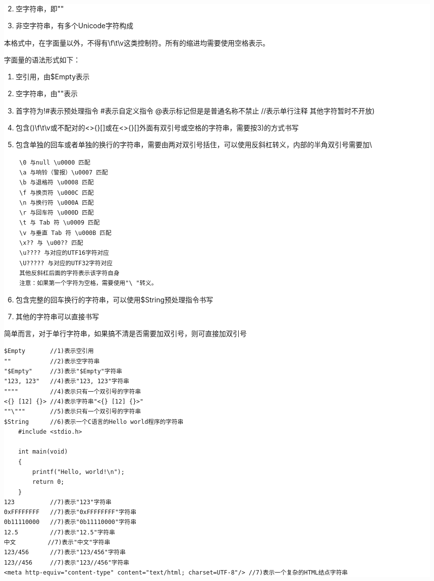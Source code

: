 2) 空字符串，即""

3) 非空字符串，有多个Unicode字符构成

本格式中，在字面量以外，不得有\f\t\v这类控制符。所有的缩进均需要使用空格表示。

字面量的语法形式如下：

1) 空引用，由$Empty表示

2) 空字符串，由""表示

3) 首字符为!#$%&/;=?\^`|~之一的字符串，由两个半角双引号括住，内部的半角双引号需双写($表示预处理指令 #表示自定义指令 @表示标记但是是普通名称不禁止 //表示单行注释 其他字符暂时不开放)

4) 包含()\f\t\v或不配对的<>{}[]或在<>{}[]外面有双引号或空格的字符串，需要按3)的方式书写

5) 包含单独的回车或者单独的换行的字符串，需要由两对双引号括住，可以使用反斜杠转义，内部的半角双引号需要加\\

        \0 与null \u0000 匹配
        \a 与响铃（警报）\u0007 匹配 
        \b 与退格符 \u0008 匹配
        \f 与换页符 \u000C 匹配
        \n 与换行符 \u000A 匹配
        \r 与回车符 \u000D 匹配
        \t 与 Tab 符 \u0009 匹配 
        \v 与垂直 Tab 符 \u000B 匹配
        \x?? 与 \u00?? 匹配
        \u???? 与对应的UTF16字符对应
        \U????? 与对应的UTF32字符对应
        其他反斜杠后面的字符表示该字符自身
        注意：如果第一个字符为空格，需要使用"\ "转义。

6) 包含完整的回车换行的字符串，可以使用$String预处理指令书写

7) 其他的字符串可以直接书写

简单而言，对于单行字符串，如果搞不清是否需要加双引号，则可直接加双引号

    $Empty       //1)表示空引用
    ""           //2)表示空字符串
    "$Empty"     //3)表示"$Empty"字符串
    "123, 123"   //4)表示"123, 123"字符串
    """"         //4)表示只有一个双引号的字符串
    <{} [12] {}> //4)表示字符串"<{} [12] {}>"
    ""\"""       //5)表示只有一个双引号的字符串
    $String      //6)表示一个C语言的Hello world程序的字符串
        #include <stdio.h>

        int main(void)
        {
            printf("Hello, world!\n");
            return 0;
        }
    123          //7)表示"123"字符串
    0xFFFFFFFF   //7)表示"0xFFFFFFFF"字符串
    0b11110000   //7)表示"0b11110000"字符串
    12.5         //7)表示"12.5"字符串
    中文         //7)表示"中文"字符串
    123/456      //7)表示"123/456"字符串
    123//456     //7)表示"123//456"字符串
    <meta http-equiv="content-type" content="text/html; charset=UTF-8"/> //7)表示一个复杂的HTML结点字符串
